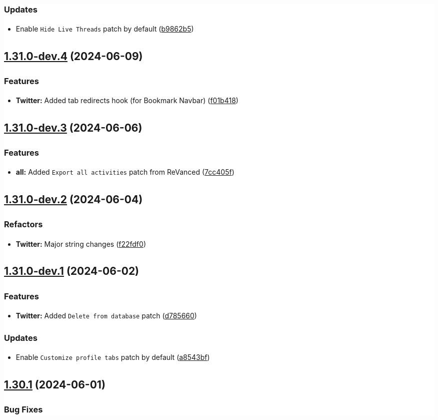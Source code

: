 
### Updates

* Enable `Hide Live Threads` patch by default ([b9862b5](https://github.com/crimera/piko/commit/b9862b50b97741721448c0ea667769b0024961c9))

## [1.31.0-dev.4](https://github.com/crimera/piko/compare/v1.31.0-dev.3...v1.31.0-dev.4) (2024-06-09)


### Features

* **Twitter:** Added tab redirects hook (for Bookmark Navbar) ([f01b418](https://github.com/crimera/piko/commit/f01b418fcc13e9fe54d845eab3bea1cd62687f9f))

## [1.31.0-dev.3](https://github.com/crimera/piko/compare/v1.31.0-dev.2...v1.31.0-dev.3) (2024-06-06)


### Features

* **all:** Added `Export all activities` patch from ReVanced ([7cc405f](https://github.com/crimera/piko/commit/7cc405f7e900b85aaa172e8693cd4ca2e790451d))

## [1.31.0-dev.2](https://github.com/crimera/piko/compare/v1.31.0-dev.1...v1.31.0-dev.2) (2024-06-04)


### Refactors

* **Twitter:** Major string changes ([f22fdf0](https://github.com/crimera/piko/commit/f22fdf086184f71447d2696461d76914dbef731d))

## [1.31.0-dev.1](https://github.com/crimera/piko/compare/v1.30.1...v1.31.0-dev.1) (2024-06-02)


### Features

* **Twitter:** Added `Delete from database` patch ([d785660](https://github.com/crimera/piko/commit/d7856602786d3fb9d7a8721f05d80be97bc4fd3b))

### Updates

* Enable `Customize profile tabs` patch by default ([a8543bf](https://github.com/crimera/piko/commit/a8543bf0d2eebe8a1580870b95c75a890e845ff4))

## [1.30.1](https://github.com/crimera/piko/compare/v1.30.0...v1.30.1) (2024-06-01)


### Bug Fixes
